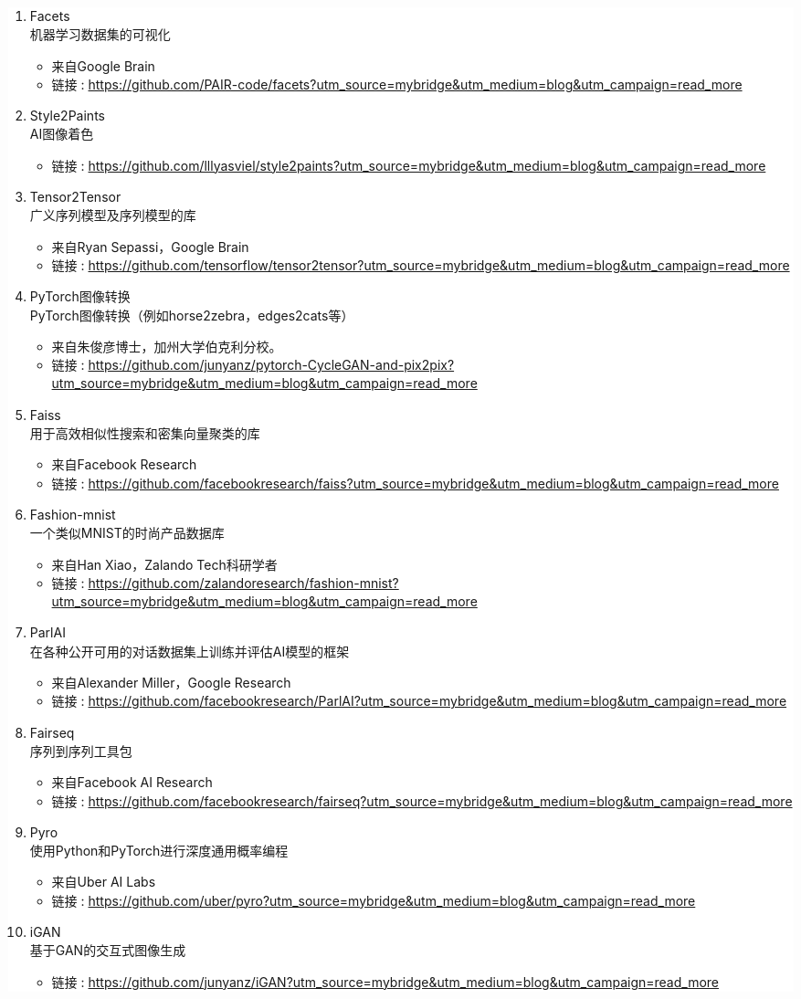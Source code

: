 1.  Facets   
机器学习数据集的可视化
    + 来自Google Brain
    + 链接 : https://github.com/PAIR-code/facets?utm_source=mybridge&utm_medium=blog&utm_campaign=read_more

1. Style2Paints   
AI图像着色
    + 链接 : https://github.com/lllyasviel/style2paints?utm_source=mybridge&utm_medium=blog&utm_campaign=read_more

1. Tensor2Tensor   
广义序列模型及序列模型的库
    + 来自Ryan Sepassi，Google Brain
    + 链接 : https://github.com/tensorflow/tensor2tensor?utm_source=mybridge&utm_medium=blog&utm_campaign=read_more

1. PyTorch图像转换   
PyTorch图像转换（例如horse2zebra，edges2cats等）
    + 来自朱俊彦博士，加州大学伯克利分校。
    + 链接 : https://github.com/junyanz/pytorch-CycleGAN-and-pix2pix?utm_source=mybridge&utm_medium=blog&utm_campaign=read_more

1. Faiss   
用于高效相似性搜索和密集向量聚类的库
    + 来自Facebook Research
    + 链接 : https://github.com/facebookresearch/faiss?utm_source=mybridge&utm_medium=blog&utm_campaign=read_more

1. Fashion-mnist   
一个类似MNIST的时尚产品数据库
    + 来自Han Xiao，Zalando Tech科研学者
    + 链接 : https://github.com/zalandoresearch/fashion-mnist?utm_source=mybridge&utm_medium=blog&utm_campaign=read_more

1. ParlAI   
在各种公开可用的对话数据集上训练并评估AI模型的框架
    + 来自Alexander Miller，Google Research
    + 链接 : https://github.com/facebookresearch/ParlAI?utm_source=mybridge&utm_medium=blog&utm_campaign=read_more


1. Fairseq   
序列到序列工具包
    + 来自Facebook AI Research
    + 链接 : https://github.com/facebookresearch/fairseq?utm_source=mybridge&utm_medium=blog&utm_campaign=read_more

1. Pyro   
使用Python和PyTorch进行深度通用概率编程
    + 来自Uber AI Labs
    + 链接 : https://github.com/uber/pyro?utm_source=mybridge&utm_medium=blog&utm_campaign=read_more

1. iGAN   
基于GAN的交互式图像生成
    + 链接 : https://github.com/junyanz/iGAN?utm_source=mybridge&utm_medium=blog&utm_campaign=read_more
